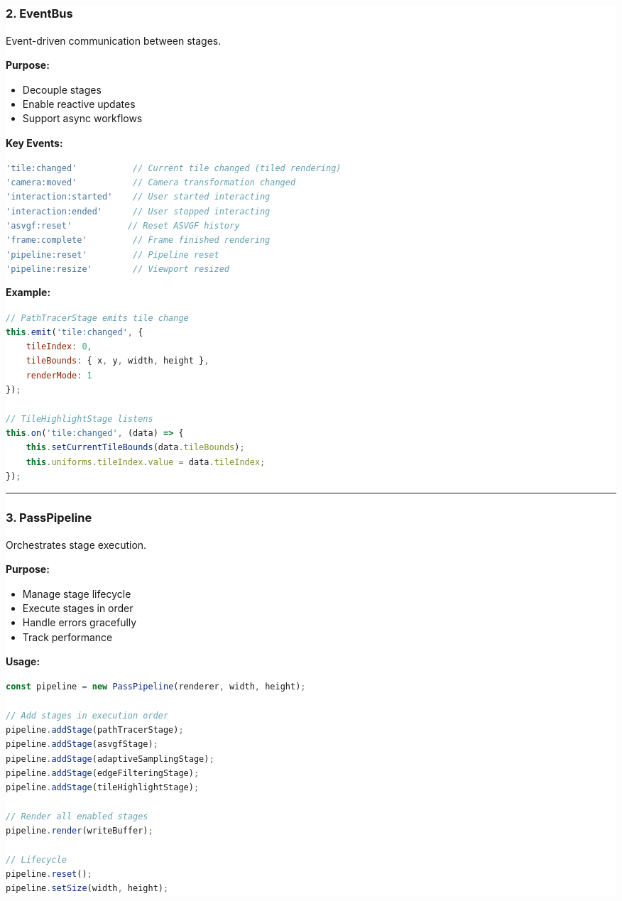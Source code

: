 
### 2. EventBus

Event-driven communication between stages.

**Purpose:**
- Decouple stages
- Enable reactive updates
- Support async workflows

**Key Events:**
```javascript
'tile:changed'           // Current tile changed (tiled rendering)
'camera:moved'           // Camera transformation changed
'interaction:started'    // User started interacting
'interaction:ended'      // User stopped interacting
'asvgf:reset'           // Reset ASVGF history
'frame:complete'         // Frame finished rendering
'pipeline:reset'         // Pipeline reset
'pipeline:resize'        // Viewport resized
```

**Example:**
```javascript
// PathTracerStage emits tile change
this.emit('tile:changed', {
    tileIndex: 0,
    tileBounds: { x, y, width, height },
    renderMode: 1
});

// TileHighlightStage listens
this.on('tile:changed', (data) => {
    this.setCurrentTileBounds(data.tileBounds);
    this.uniforms.tileIndex.value = data.tileIndex;
});
```

---

### 3. PassPipeline

Orchestrates stage execution.

**Purpose:**
- Manage stage lifecycle
- Execute stages in order
- Handle errors gracefully
- Track performance

**Usage:**
```javascript
const pipeline = new PassPipeline(renderer, width, height);

// Add stages in execution order
pipeline.addStage(pathTracerStage);
pipeline.addStage(asvgfStage);
pipeline.addStage(adaptiveSamplingStage);
pipeline.addStage(edgeFilteringStage);
pipeline.addStage(tileHighlightStage);

// Render all enabled stages
pipeline.render(writeBuffer);

// Lifecycle
pipeline.reset();
pipeline.setSize(width, height);
```